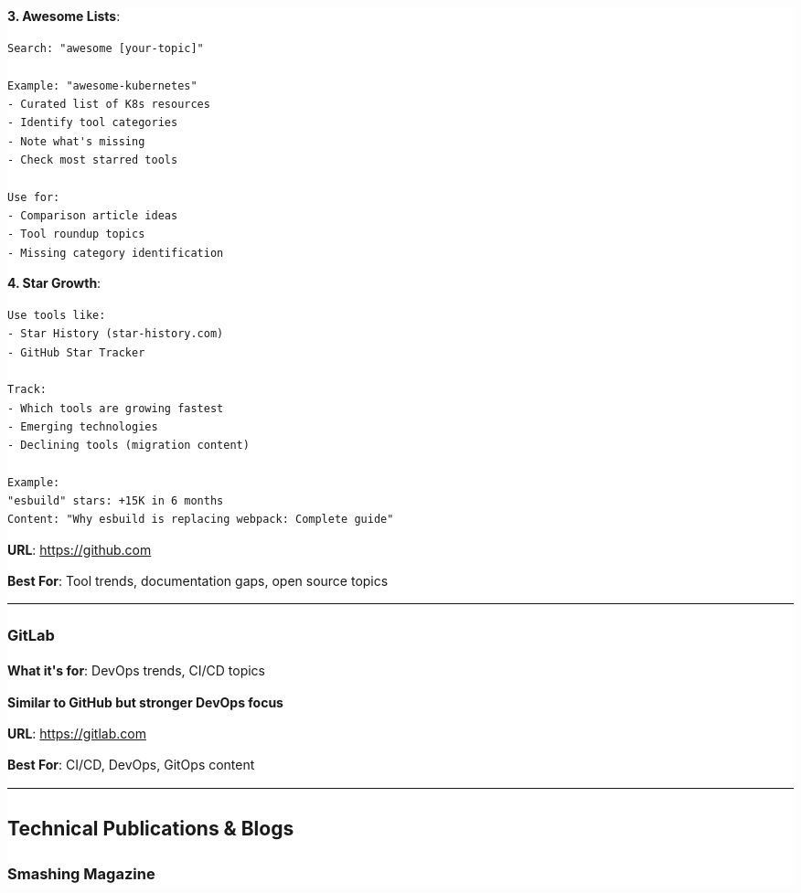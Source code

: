 **3. Awesome Lists**:

```
Search: "awesome [your-topic]"

Example: "awesome-kubernetes"
- Curated list of K8s resources
- Identify tool categories
- Note what's missing
- Check most starred tools

Use for:
- Comparison article ideas
- Tool roundup topics
- Missing category identification
```

**4. Star Growth**:

```
Use tools like:
- Star History (star-history.com)
- GitHub Star Tracker

Track:
- Which tools are growing fastest
- Emerging technologies
- Declining tools (migration content)

Example:
"esbuild" stars: +15K in 6 months
Content: "Why esbuild is replacing webpack: Complete guide"
```

**URL**: https://github.com

**Best For**: Tool trends, documentation gaps, open source topics

---

### GitLab

**What it's for**: DevOps trends, CI/CD topics

**Similar to GitHub but stronger DevOps focus**

**URL**: https://gitlab.com

**Best For**: CI/CD, DevOps, GitOps content

---

## Technical Publications & Blogs

### Smashing Magazine
